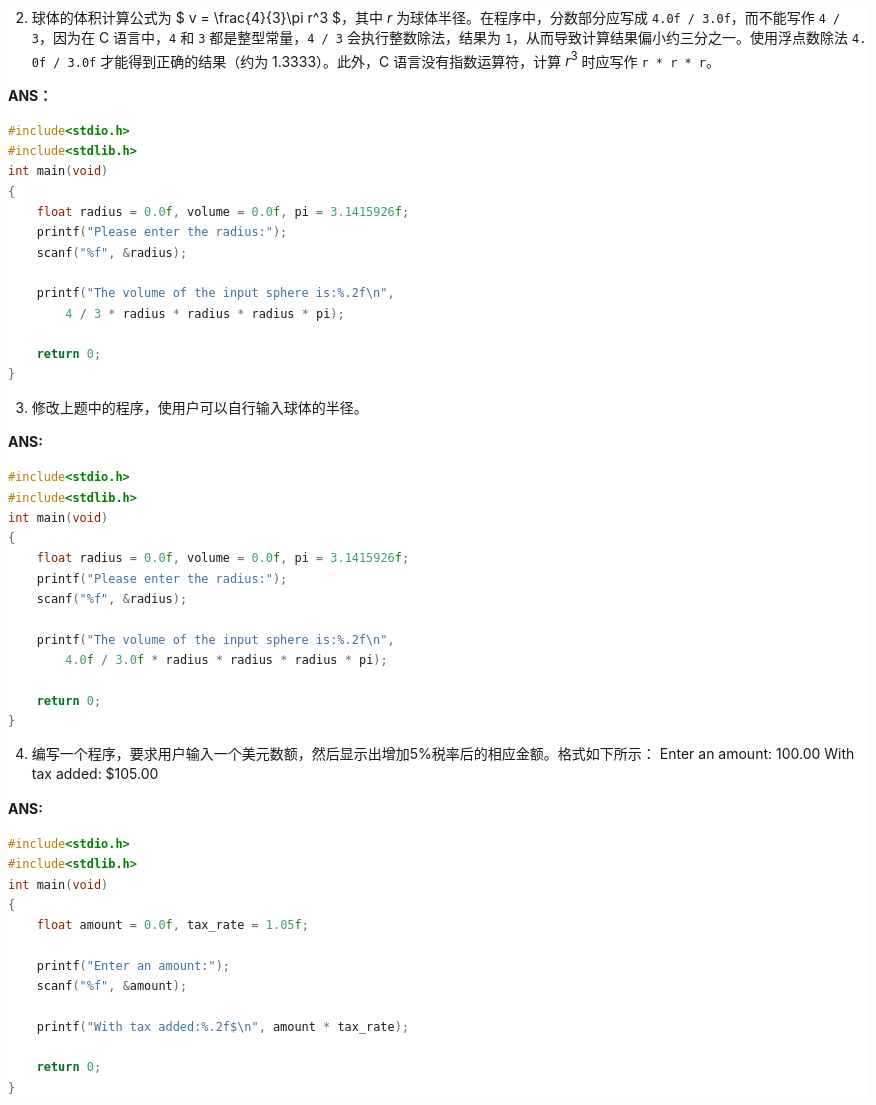 2. 球体的体积计算公式为 $ v = \frac{4}{3}\pi r^3 $，其中 $r$ 为球体半径。在程序中，分数部分应写成 `4.0f / 3.0f`，而不能写作 `4 / 3`，因为在 C 语言中，`4` 和 `3` 都是整型常量，`4 / 3` 会执行整数除法，结果为 `1`，从而导致计算结果偏小约三分之一。使用浮点数除法 `4.0f / 3.0f` 才能得到正确的结果（约为 1.3333）。此外，C 语言没有指数运算符，计算 $r^3$ 时应写作 `r * r * r`。


**ANS：**

```c
#include<stdio.h>
#include<stdlib.h>
int main(void)
{
    float radius = 0.0f, volume = 0.0f, pi = 3.1415926f;
    printf("Please enter the radius:");
    scanf("%f", &radius);

    printf("The volume of the input sphere is:%.2f\n",
        4 / 3 * radius * radius * radius * pi);

    return 0;
}
```

3. 修改上题中的程序，使用户可以自行输入球体的半径。

**ANS:**

```c
#include<stdio.h>
#include<stdlib.h>
int main(void)
{
    float radius = 0.0f, volume = 0.0f, pi = 3.1415926f;
    printf("Please enter the radius:");
    scanf("%f", &radius);

    printf("The volume of the input sphere is:%.2f\n",
        4.0f / 3.0f * radius * radius * radius * pi);

    return 0;
}
```

4. 编写一个程序，要求用户输入一个美元数额，然后显示出增加5%税率后的相应金额。格式如下所示：
   Enter an amount: 100.00
   With tax added: $105.00 

**ANS:**

```c
#include<stdio.h>
#include<stdlib.h>
int main(void)
{
    float amount = 0.0f, tax_rate = 1.05f;

    printf("Enter an amount:");
    scanf("%f", &amount);

    printf("With tax added:%.2f$\n", amount * tax_rate);

    return 0;
}
```
